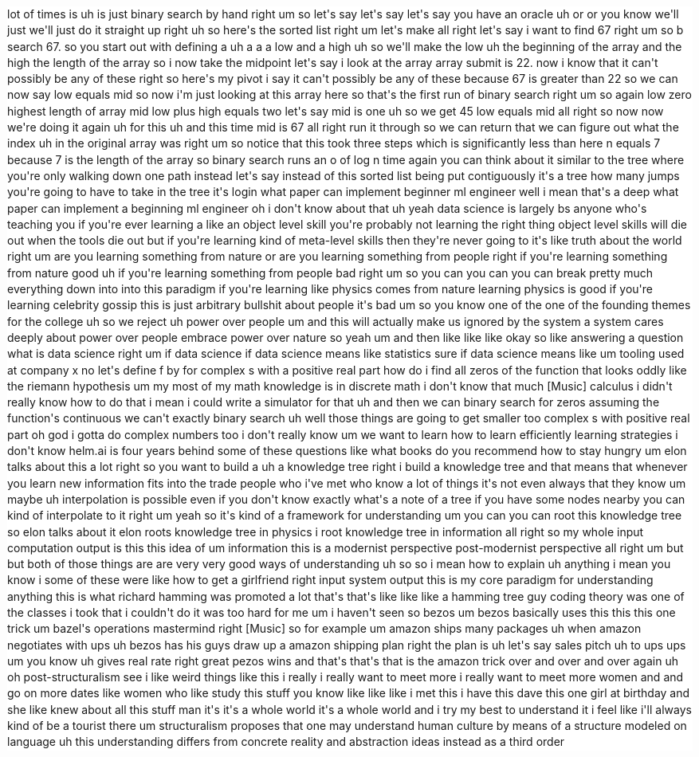 lot of times is uh is just binary search by hand right um so let's say let's say let's say you have an oracle uh or or you know we'll just we'll just do it straight up right uh so here's the sorted list right um let's make all right let's say i want to find 67 right um so b search 67. so you start out with defining a uh a a a low and a high uh so we'll make the low uh the beginning of the array and the high the length of the array so i now take the midpoint let's say i look at the array array submit is 22. now i know that it can't possibly be any of these right so here's my pivot i say it can't possibly be any of these because 67 is greater than 22 so we can now say low equals mid so now i'm just looking at this array here so that's the first run of binary search right um so again low zero highest length of array mid low plus high equals two let's say mid is one uh so we get 45 low equals mid all right so now now we're doing it again uh for this uh and this time mid is 67 all right run it through so we can return that we can figure out what the index uh in the original array was right um so notice that this took three steps which is significantly less than here n equals 7 because 7 is the length of the array so binary search runs an o of log n time again you can think about it similar to the tree where you're only walking down one path instead let's say instead of this sorted list being put contiguously it's a tree how many jumps you're going to have to take in the tree it's login what paper can implement beginner ml engineer well i mean that's a deep what paper can implement a beginning ml engineer oh i don't know about that uh yeah data science is largely bs anyone who's teaching you if you're ever learning a like an object level skill you're probably not learning the right thing object level skills will die out when the tools die out but if you're learning kind of meta-level skills then they're never going to it's like truth about the world right um are you learning something from nature or are you learning something from people right if you're learning something from nature good uh if you're learning something from people bad right um so you can you can you can break pretty much everything down into into this paradigm if you're learning like physics comes from nature learning physics is good if you're learning celebrity gossip this is just arbitrary bullshit about people it's bad um so you know one of the one of the founding themes for the college uh so we reject uh power over people um and this will actually make us ignored by the system a system cares deeply about power over people embrace power over nature so yeah um and then like like like okay so like answering a question what is data science right um if data science if data science means like statistics sure if data science means like um tooling used at company x no let's define f by for complex s with a positive real part how do i find all zeros of the function that looks oddly like the riemann hypothesis um my most of my math knowledge is in discrete math i don't know that much [Music] calculus i didn't really know how to do that i mean i could write a simulator for that uh and then we can binary search for zeros assuming the function's continuous we can't exactly binary search uh well those things are going to get smaller too complex s with positive real part oh god i gotta do complex numbers too i don't really know um we want to learn how to learn efficiently learning strategies i don't know helm.ai is four years behind some of these questions like what books do you recommend how to stay hungry um elon talks about this a lot right so you want to build a uh a knowledge tree right i build a knowledge tree and that means that whenever you learn new information fits into the trade people who i've met who know a lot of things it's not even always that they know um maybe uh interpolation is possible even if you don't know exactly what's a note of a tree if you have some nodes nearby you can kind of interpolate to it right um yeah so it's kind of a framework for understanding um you can you can root this knowledge tree so elon talks about it elon roots knowledge tree in physics i root knowledge tree in information all right so my whole input computation output is this this idea of um information this is a modernist perspective post-modernist perspective all right um but but both of those things are are very very good ways of understanding uh so so i mean how to explain uh anything i mean you know i some of these were like how to get a girlfriend right input system output this is my core paradigm for understanding anything this is what richard hamming was promoted a lot that's that's like like like a hamming tree guy coding theory was one of the classes i took that i couldn't do it was too hard for me um i haven't seen so bezos um bezos basically uses this this this one trick um bazel's operations mastermind right [Music] so for example um amazon ships many packages uh when amazon negotiates with ups uh bezos has his guys draw up a amazon shipping plan right the plan is uh let's say sales pitch uh to ups ups um you know uh gives real rate right great pezos wins and that's that's that is the amazon trick over and over and over again uh oh post-structuralism see i like weird things like this i really i really want to meet more i really want to meet more women and and go on more dates like women who like study this stuff you know like like like i met this i have this dave this one girl at birthday and she like knew about all this stuff man it's it's a whole world it's a whole world and i try my best to understand it i feel like i'll always kind of be a tourist there um structuralism proposes that one may understand human culture by means of a structure modeled on language uh this understanding differs from concrete reality and abstraction ideas instead as a third order